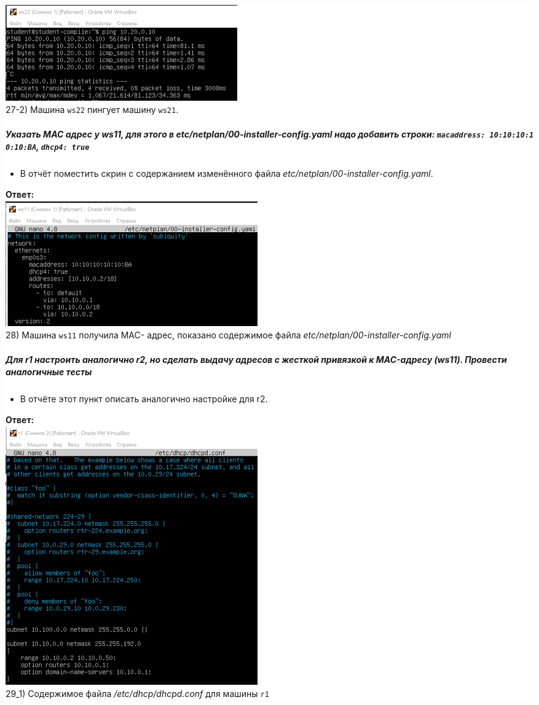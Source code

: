 ![скрин 27_2: ping ws22 с ws21](./img/Screenshot_27_2.png)\
27-2) Машина `ws22` пингует машину `ws21`.

##### Указать MAC адрес у ws11, для этого в *etc/netplan/00-installer-config.yaml* надо добавить строки: `macaddress: 10:10:10:10:10:BA`, `dhcp4: true`
- В отчёт поместить скрин с содержанием изменённого файла *etc/netplan/00-installer-config.yaml*.

**Ответ:**\
![скрин 28: macaddress](./img/Screenshot_28.png)\
28) Машина `ws11` получила MAC- адрес, показано содержимое файла *etc/netplan/00-installer-config.yaml*

##### Для r1 настроить аналогично r2, но сделать выдачу адресов с жесткой привязкой к MAC-адресу (ws11). Провести аналогичные тесты
- В отчёте этот пункт описать аналогично настройке для r2.

**Ответ:**\
![скрин 29_1: всё то же для r1](./img/Screenshot_29_1.png)\
29_1) Содержимое файла */etc/dhcp/dhcpd.conf* для машины `r1`
